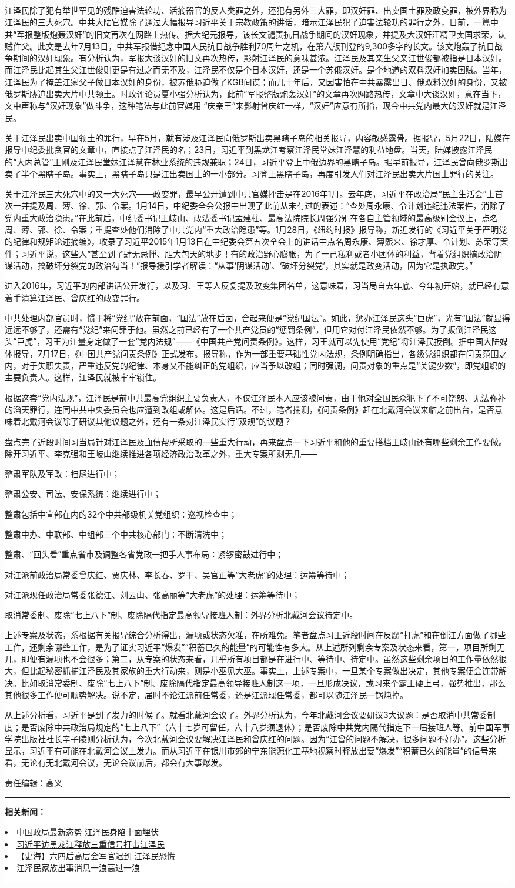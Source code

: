 <p>江泽民除了犯有举世罕见的残酷迫害法轮功、活摘器官的反人类罪之外，还犯有另外三大罪，即<ahref="/gb/tag/%E6%B1%89%E5%A5%B8.md#1">汉奸</a>罪、<ahref="/gb/tag/%E5%87%BA%E5%8D%96%E5%9B%BD%E5%9C%9F.md#1">出卖国土</a>罪及政变罪，被外界称为江泽民的三大死穴。中共大陆官媒除了通过大幅报导习近平关于宗教政策的讲话，暗示江泽民犯了迫害法轮功的罪行之外，日前，一篇中共“军报整版炮轰<ahref="/gb/tag/%E6%B1%89%E5%A5%B8.md#1">汉奸</a>”的旧文再次在网路上热传。据大纪元报导，该长文谴责抗日战争期间的汉奸现象，并提及大汉奸汪精卫卖国求荣，认贼作父。此文是去年7月13日，中共军报借纪念中国人民抗日战争胜利70周年之机，在第六版刊登的9,300多字的长文。该文炮轰了抗日战争期间的汉奸现象。有分析认为，军报大谈汉奸的旧文再次热传，影射江泽民的意味甚浓。江泽民及其亲生父亲江世俊都被指是日本汉奸。而江泽民比起其生父江世俊则更是有过之而无不及，江泽民不仅是个日本汉奸，还是一个苏俄汉奸。是个地道的双料汉奸加卖国贼。当年，江泽民为了掩盖江家父子做日本汉奸的身份，被苏俄胁迫做了KGB间谍；而几十年后，又因害怕在中共暴露出日、俄双料汉奸的身份，又被俄罗斯胁迫出卖大片中共领土。时政评论员夏小强分析认为，此前“军报整版炮轰汉奸”的文章再次网路热传，文章中大谈汉奸，意在当下，文中声称与“汉奸现象”做斗争，这种笔法与此前官媒用 “庆亲王”来影射曾庆红一样，“汉奸”应意有所指，现今中共党内最大的汉奸就是江泽民。</p>
<p>关于江泽民出卖中国领土的罪行，早在5月，就有涉及江泽民向俄罗斯出卖黑瞎子岛的相关报导，内容敏感露骨。据报导，5月22日，陆媒在报导中纪委批贪官的文章中，直接点了江泽民的名；23日，习近平到黑龙江考察江泽民堂妹江泽慧的利益地盘。当天，陆媒披露江泽民的“大内总管”王刚及江泽民堂妹江泽慧在林业系统的违规兼职；24日，习近平登上中俄边界的黑瞎子岛。据早前报导，江泽民曾向俄罗斯出卖了半个黑瞎子岛。事实上，黑瞎子岛只是江<ahref="/gb/tag/%E5%87%BA%E5%8D%96%E5%9B%BD%E5%9C%9F.md#1">出卖国土</a>的一小部分。习登上黑瞎子岛，再度引发人们对江泽民出卖大片国土罪行的关注。</p>
<p>关于江泽民三大死穴中的又一大死穴——政变罪，最早公开遭到中共官媒抨击是在2016年1月。去年底，习近平在政治局“民主生活会”上首次一并提及周、薄、徐、郭、令案。1月14日，中纪委全会公报中出现了此前从未有过的表述：“查处周永康、令计划违纪违法案件，消除了党内重大政治隐患。”在此前后，中纪委书记王岐山、政法委书记孟建柱、最高法院院长周强分别在各自主管领域的最高级别会议上，点名周、薄、郭、徐、令案；重提查处他们消除了中共党内“重大政治隐患”等。1月28日，《纽约时报》报导称，新近发行的《习近平关于严明党的纪律和规矩论述摘编》，收录了习近平2015年1月13日在中纪委会第五次全会上的讲话中点名周永康、薄熙来、徐才厚、令计划、苏荣等案件；习近平说，这些人“甚至到了肆无忌惮、胆大包天的地步！有的政治野心膨胀，为了一己私利或者小团体的利益，背着党组织搞政治阴谋活动，搞破坏分裂党的政治勾当！”报导援引学者解读：“从事‘阴谋活动’、‘破坏分裂党’，其实就是政变活动，因为它是执政党。”</p>
<p>进入2016年，习近平的内部讲话公开发行，以及习、王等人反复提及政变集团名单，这意味着，习当局自去年底、今年初开始，就已经有意着手清算江泽民、曾庆红的政变罪行。</p>
<p>中共处理内部官员时，惯于将“党纪”放在前面，“国法”放在后面，合起来便是“党纪国法”。如此，惩办江泽民这头“巨虎”，光有“国法”就显得远远不够了，还需有“党纪”来问罪于他。虽然之前已经有了一个共产党员的“惩罚条例”，但用它对付江泽民依然不够。为了扳倒江泽民这头“巨虎”，习王为江量身定做了一套“党内法规”——《中国共产党问责条例》。这样，习王就可以先使用“党纪”将江泽民扳倒。据中国大陆媒体报导，7月17日，《中国共产党问责条例》正式发布。报导称，作为一部重要基础性党内法规，条例明确指出，各级党组织都在问责范围之内，对于失职失责，严重违反党的纪律、本身又不能纠正的党组织，应当予以改组；同时强调，问责对象的重点是“关键少数”，即党组织的主要负责人。这样，江泽民就被牢牢锁住。</p>
<p>根据这套“党内法规”，江泽民是前中共最高党组织主要负责人，不仅江泽民本人应该被问责，由于他对全国民众犯下了不可饶恕、无法弥补的滔天罪行，连同中共中央委员会也应遭到改组或解体。这是后话。不过，笔者揣测，《问责条例》赶在<ahref="/gb/tag/%E5%8C%97%E6%88%B4%E6%B2%B3.md#1">北戴河</a>会议来临之前出台，是否意味着北戴河会议除了研议其他议题之外，还有一条对江泽民实行“双规”的议题？</p>
<p>盘点完了近段时间习当局针对江泽民及血债帮所采取的一些重大行动，再来盘点一下习近平和他的重要搭档王岐山还有哪些剩余工作要做。除开习近平、李克强和王岐山继续推进各项经济政治改革之外，重大专案所剩无几——</p>
<p>整肃军队及军改：扫尾进行中；</p>
<p>整肃公安、司法、安保系统：继续进行中；</p>
<p>整肃包括中宣部在内的32个中共部级机关党组织：巡视检查中；</p>
<p>整肃中办、中联部、中组部三个中共核心部门：不断清洗中；</p>
<p>整肃、“回头看”重点省市及调整各省党政一把手人事布局：紧锣密鼓进行中；</p>
<p>对江派前政治局常委曾庆红、贾庆林、李长春、罗干、吴官正等“大老虎”的处理：运筹等待中；</p>
<p>对江派现任政治局常委张德江、刘云山、张高丽等“大老虎”的处理：运筹等待中；</p>
<p>取消常委制、废除“七上八下”制、废除隔代指定最高领导接班人制：外界分析北戴河会议待定中。</p>
<p>上述专案及状态，系根据有关报导综合分析得出，漏项或状态欠准，在所难免。笔者盘点习王近段时间在反腐“打虎”和在倒江方面做了哪些工作，还剩余哪些工作，是为了证实习近平“爆发”“积蓄已久的能量”的可能性有多大。从上述所列剩余专案及状态来看，第一，项目所剩无几，即便有漏项也不会很多；第二，从专案的状态来看，几乎所有项目都是在进行中、等待中、待定中。虽然这些剩余项目的工作量依然很大，但比起秘密抓捕江泽民及其家族的重大行动来，则是小巫见大巫。事实上，上述专案中，一旦某个专案做出决定，其他专案便会连带解决。比如取消常委制、废除“七上八下”制、废除隔代指定最高领导接班人制这一项，一旦形成决议，或习来个霸王硬上弓，强势推出，那么其他很多工作便可顺势解决。说不定，届时不论江派前任常委，还是江派现任常委，都可以随江泽民一锅炖掉。</p>
<p>从上述分析看，习近平是到了发力的时候了。就看北戴河会议了。外界分析认为，今年北戴河会议要研议3大议题：是否取消中共常委制度；是否废除中共政治局规定的“七上八下”（六十七岁可留任，六十八岁须退休）；是否废除中共党内隔代指定下一届接班人等。前中国军事学院出版社社长辛子陵则分析认为，今次北戴河会议要解决江泽民和曾庆红的问题。因为“江曾的问题不解决，很多问题不好办”。这些分析显示，习近平有可能在北戴河会议上发力。而从习近平在银川市郊的宁东能源化工基地视察时释放出要“爆发”“积蓄已久的能量”的信号来看，无论有无北戴河会议，无论会议前后，都会有大事爆发。</p>
<p>责任编辑：高义</p>
	
<hr>


<strong>相关新闻：</strong>
<li><a href="/gb/16/5/30/n7944506.md#1">中国政局最新态势 江泽民身陷十面埋伏</a></li>
<li><a href="/gb/16/6/5/n7966724.md#1">习近平访黑龙江释放三重信号打击江泽民</a></li>
<li><a href="/gb/16/6/20/n8017578.md#1">【史海】六四后高层会军官迟到 江泽民恐慌</a></li>
<li><a href="/gb/16/6/28/n8044118.md#1">江泽民家族出事消息一浪高过一浪</a></li>
<hr>
